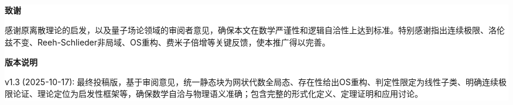 
**致谢**

感谢原离散理论的启发，以及量子场论领域的审阅者意见，确保本文在数学严谨性和逻辑自洽性上达到标准。特别感谢指出连续极限、洛伦兹不变、Reeh-Schlieder非局域、OS重构、费米子倍增等关键反馈，使本推广得以完善。

**版本说明**

v1.3 (2025-10-17): 最终投稿版，基于审阅意见，统一静态块为网状代数全局态、存在性给出OS重构、判定性限定为线性子类、明确连续极限论证、理论定位为启发性框架等，确保数学自洽与物理语义准确；包含完整的形式化定义、定理证明和应用讨论。
